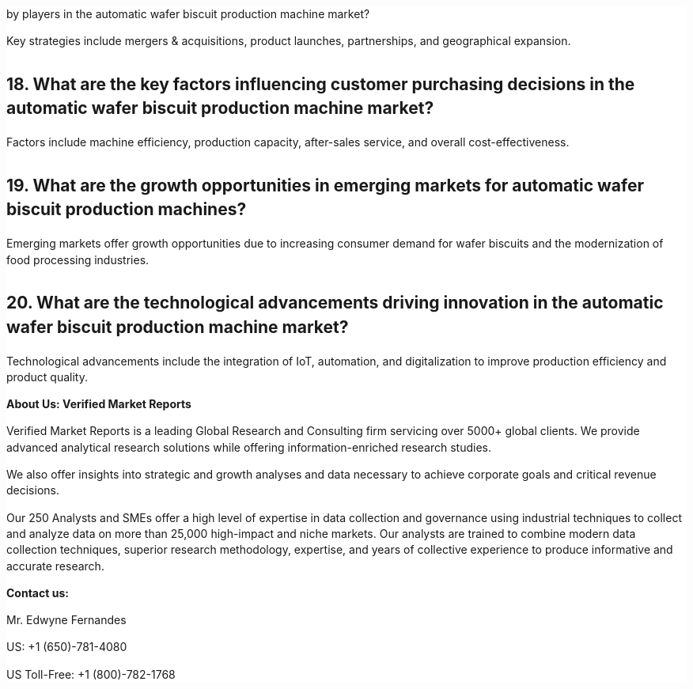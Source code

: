 by players in the automatic wafer biscuit production machine market?</h2><p>Key strategies include mergers & acquisitions, product launches, partnerships, and geographical expansion.</p><h2>18. What are the key factors influencing customer purchasing decisions in the automatic wafer biscuit production machine market?</h2><p>Factors include machine efficiency, production capacity, after-sales service, and overall cost-effectiveness.</p><h2>19. What are the growth opportunities in emerging markets for automatic wafer biscuit production machines?</h2><p>Emerging markets offer growth opportunities due to increasing consumer demand for wafer biscuits and the modernization of food processing industries.</p><h2>20. What are the technological advancements driving innovation in the automatic wafer biscuit production machine market?</h2><p>Technological advancements include the integration of IoT, automation, and digitalization to improve production efficiency and product quality.</p></body></html><p id="" class=""><strong>About Us: Verified Market Reports</strong></p><p id="" class="">Verified Market Reports is a leading Global Research and Consulting firm servicing over 5000+ global clients. We provide advanced analytical research solutions while offering information-enriched research studies.</p><p id="" class="">We also offer insights into strategic and growth analyses and data necessary to achieve corporate goals and critical revenue decisions.</p><p id="" class="">Our 250 Analysts and SMEs offer a high level of expertise in data collection and governance using industrial techniques to collect and analyze data on more than 25,000 high-impact and niche markets. Our analysts are trained to combine modern data collection techniques, superior research methodology, expertise, and years of collective experience to produce informative and accurate research.</p><p id="" class=""><strong>Contact us:</strong></p><p id="" class="">Mr. Edwyne Fernandes</p><p id="" class="">US: +1 (650)-781-4080</p><p id="" class="">US Toll-Free: +1 (800)-782-1768</p>
